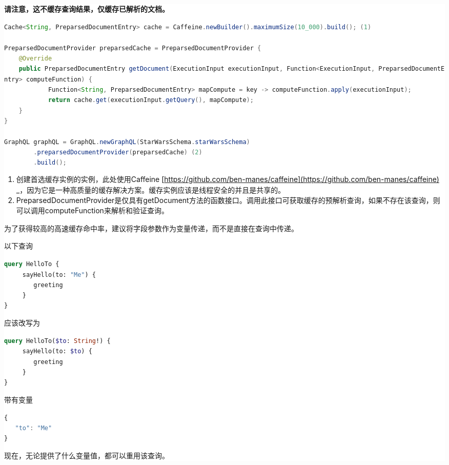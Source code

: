 **请注意，这不缓存查询结果，仅缓存已解析的文档。**

```java
Cache<String, PreparsedDocumentEntry> cache = Caffeine.newBuilder().maximumSize(10_000).build(); (1)

PreparsedDocumentProvider preparsedCache = PreparsedDocumentProvider {
    @Override
    public PreparsedDocumentEntry getDocument(ExecutionInput executionInput, Function<ExecutionInput, PreparsedDocumentEntry> computeFunction) {
            Function<String, PreparsedDocumentEntry> mapCompute = key -> computeFunction.apply(executionInput);
            return cache.get(executionInput.getQuery(), mapCompute);
    }
}    

GraphQL graphQL = GraphQL.newGraphQL(StarWarsSchema.starWarsSchema)
        .preparsedDocumentProvider(preparsedCache) (2)
        .build();
```

1. 创建首选缓存实例的实例，此处使用Caffeine [https://github.com/ben-manes/caffeine](https://github.com/ben-manes/caffeine) \_，因为它是一种高质量的缓存解决方案。缓存实例应该是线程安全的并且是共享的。
2. PreparsedDocumentProvider是仅具有getDocument方法的函数接口。调用此接口可获取缓存的预解析查询，如果不存在该查询，则可以调用computeFunction来解析和验证查询。

为了获得较高的高速缓存命中率，建议将字段参数作为变量传递，而不是直接在查询中传递。

以下查询

```graphql
query HelloTo {
     sayHello(to: "Me") {
        greeting
     }
}
```

应该改写为

```graphql
query HelloTo($to: String!) {
     sayHello(to: $to) {
        greeting
     }
}
```

带有变量

```javascript
{
   "to": "Me"
}
```

现在，无论提供了什么变量值，都可以重用该查询。


